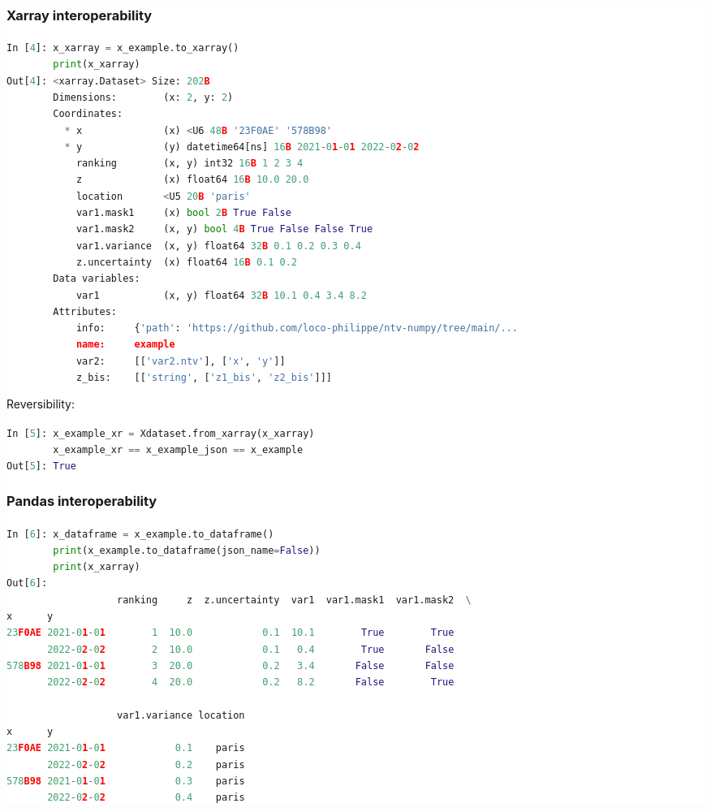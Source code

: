 ### Xarray interoperability

```python
In [4]: x_xarray = x_example.to_xarray()
        print(x_xarray)
Out[4]: <xarray.Dataset> Size: 202B
        Dimensions:        (x: 2, y: 2)
        Coordinates:
          * x              (x) <U6 48B '23F0AE' '578B98'
          * y              (y) datetime64[ns] 16B 2021-01-01 2022-02-02
            ranking        (x, y) int32 16B 1 2 3 4
            z              (x) float64 16B 10.0 20.0
            location       <U5 20B 'paris'
            var1.mask1     (x) bool 2B True False
            var1.mask2     (x, y) bool 4B True False False True
            var1.variance  (x, y) float64 32B 0.1 0.2 0.3 0.4
            z.uncertainty  (x) float64 16B 0.1 0.2
        Data variables:
            var1           (x, y) float64 32B 10.1 0.4 3.4 8.2
        Attributes:
            info:     {'path': 'https://github.com/loco-philippe/ntv-numpy/tree/main/...
            name:     example
            var2:     [['var2.ntv'], ['x', 'y']]
            z_bis:    [['string', ['z1_bis', 'z2_bis']]]
```

Reversibility:

```python
In [5]: x_example_xr = Xdataset.from_xarray(x_xarray)
        x_example_xr == x_example_json == x_example
Out[5]: True
```

### Pandas interoperability

```python
In [6]: x_dataframe = x_example.to_dataframe()
        print(x_example.to_dataframe(json_name=False))
        print(x_xarray)
Out[6]:
                   ranking     z  z.uncertainty  var1  var1.mask1  var1.mask2  \
x      y
23F0AE 2021-01-01        1  10.0            0.1  10.1        True        True
       2022-02-02        2  10.0            0.1   0.4        True       False
578B98 2021-01-01        3  20.0            0.2   3.4       False       False
       2022-02-02        4  20.0            0.2   8.2       False        True

                   var1.variance location
x      y
23F0AE 2021-01-01            0.1    paris
       2022-02-02            0.2    paris
578B98 2021-01-01            0.3    paris
       2022-02-02            0.4    paris
```
